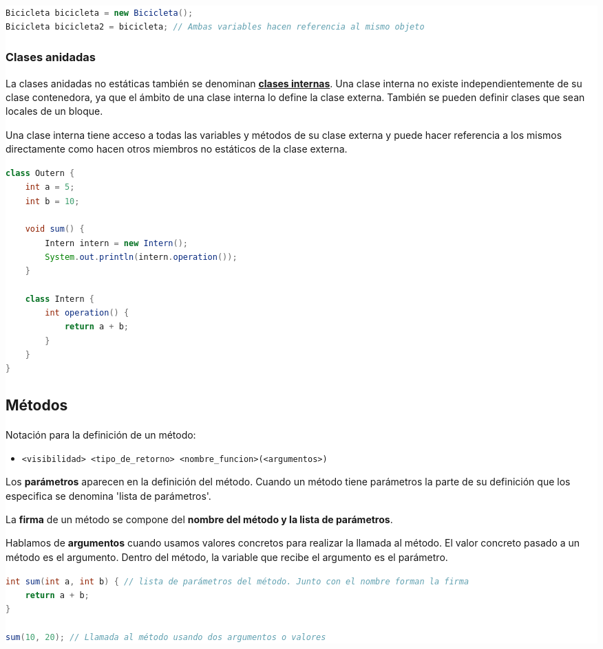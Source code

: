 ```java
Bicicleta bicicleta = new Bicicleta();
Bicicleta bicicleta2 = bicicleta; // Ambas variables hacen referencia al mismo objeto
```

### Clases anidadas

La clases anidadas no estáticas también se denominan [**clases internas**](https://docs.oracle.com/javase/tutorial/java/javaOO/nested.html). Una clase interna no existe independientemente de su clase contenedora, ya que el ámbito de una clase interna lo define la clase externa. También se pueden definir clases que sean locales de un bloque.

Una clase interna tiene acceso a todas las variables y métodos de su clase externa y puede hacer referencia a los mismos directamente como hacen otros miembros no estáticos de la clase externa.

```java
class Outern {
    int a = 5;
    int b = 10;

    void sum() {
        Intern intern = new Intern();
        System.out.println(intern.operation());
    }

    class Intern {
        int operation() {
            return a + b;
        }
    }
}
```

## Métodos

Notación para la definición de un método:

- `<visibilidad> <tipo_de_retorno> <nombre_funcion>(<argumentos>)`

Los **parámetros** aparecen en la definición del método. Cuando un método tiene parámetros la parte de su definición que los especifica se denomina 'lista de parámetros'.

La **firma** de un método se compone del **nombre del método y la lista de parámetros**.

Hablamos de **argumentos** cuando usamos valores concretos para realizar la llamada al método. El valor concreto pasado a un método es el argumento. Dentro del método, la variable que recibe el argumento es el parámetro.

```java
int sum(int a, int b) { // lista de parámetros del método. Junto con el nombre forman la firma
    return a + b;
}

sum(10, 20); // Llamada al método usando dos argumentos o valores
```
